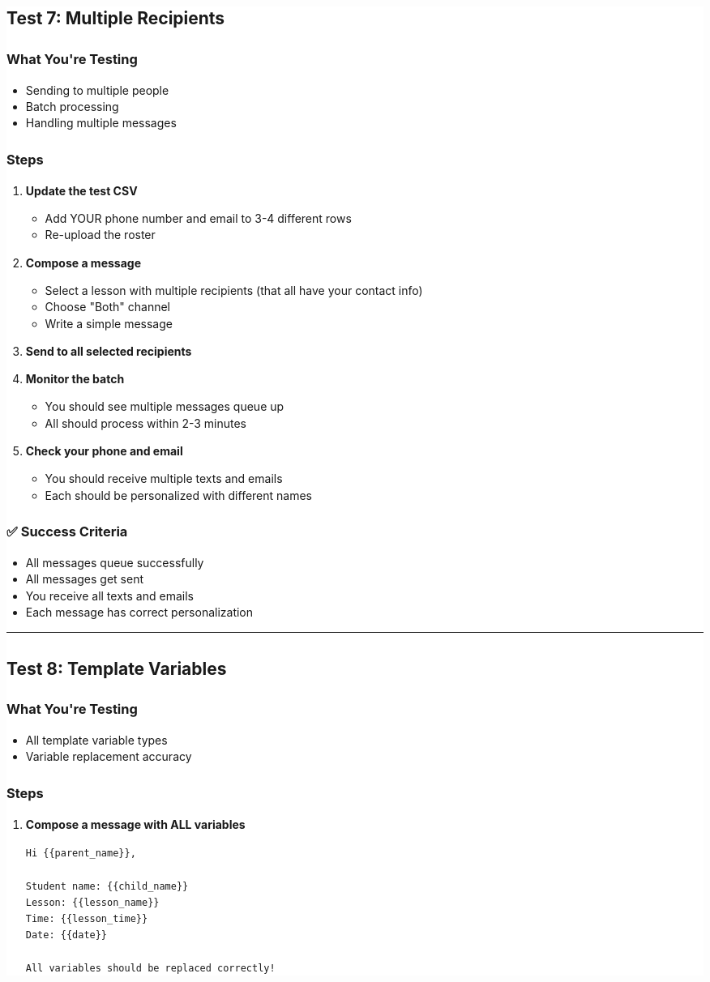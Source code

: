 
## Test 7: Multiple Recipients

### What You're Testing
- Sending to multiple people
- Batch processing
- Handling multiple messages

### Steps

1. **Update the test CSV**
   - Add YOUR phone number and email to 3-4 different rows
   - Re-upload the roster

2. **Compose a message**
   - Select a lesson with multiple recipients (that all have your contact info)
   - Choose "Both" channel
   - Write a simple message

3. **Send to all selected recipients**

4. **Monitor the batch**
   - You should see multiple messages queue up
   - All should process within 2-3 minutes

5. **Check your phone and email**
   - You should receive multiple texts and emails
   - Each should be personalized with different names

### ✅ Success Criteria
- All messages queue successfully
- All messages get sent
- You receive all texts and emails
- Each message has correct personalization

---

## Test 8: Template Variables

### What You're Testing
- All template variable types
- Variable replacement accuracy

### Steps

1. **Compose a message with ALL variables**
   ```
   Hi {{parent_name}},

   Student name: {{child_name}}
   Lesson: {{lesson_name}}
   Time: {{lesson_time}}
   Date: {{date}}

   All variables should be replaced correctly!
   ```
